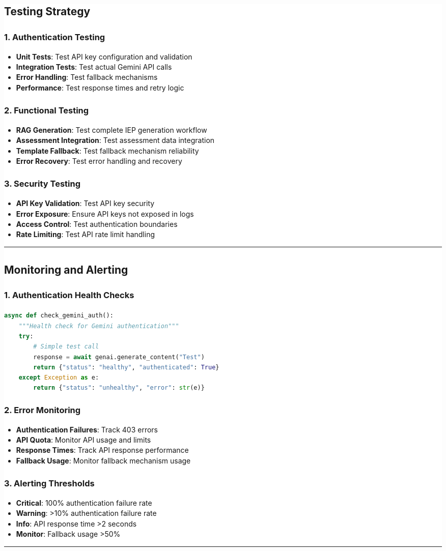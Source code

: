 
## Testing Strategy

### 1. **Authentication Testing**
- **Unit Tests**: Test API key configuration and validation
- **Integration Tests**: Test actual Gemini API calls
- **Error Handling**: Test fallback mechanisms
- **Performance**: Test response times and retry logic

### 2. **Functional Testing**
- **RAG Generation**: Test complete IEP generation workflow
- **Assessment Integration**: Test assessment data integration
- **Template Fallback**: Test fallback mechanism reliability
- **Error Recovery**: Test error handling and recovery

### 3. **Security Testing**
- **API Key Validation**: Test API key security
- **Error Exposure**: Ensure API keys not exposed in logs
- **Access Control**: Test authentication boundaries
- **Rate Limiting**: Test API rate limit handling

---

## Monitoring and Alerting

### 1. **Authentication Health Checks**
```python
async def check_gemini_auth():
    """Health check for Gemini authentication"""
    try:
        # Simple test call
        response = await genai.generate_content("Test")
        return {"status": "healthy", "authenticated": True}
    except Exception as e:
        return {"status": "unhealthy", "error": str(e)}
```

### 2. **Error Monitoring**
- **Authentication Failures**: Track 403 errors
- **API Quota**: Monitor API usage and limits
- **Response Times**: Track API response performance
- **Fallback Usage**: Monitor fallback mechanism usage

### 3. **Alerting Thresholds**
- **Critical**: 100% authentication failure rate
- **Warning**: >10% authentication failure rate
- **Info**: API response time >2 seconds
- **Monitor**: Fallback usage >50%

---